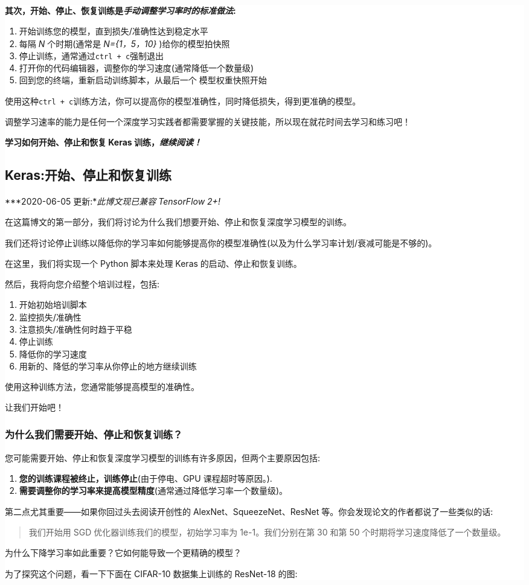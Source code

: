 **其次，开始、停止、恢复训练是*手动调整学习率时的标准做法*:**

1.  开始训练您的模型，直到损失/准确性达到稳定水平
2.  每隔 *N* 个时期(通常是 *N={1，5，10}* )给你的模型拍快照
3.  停止训练，通常通过`ctrl + c`强制退出
4.  打开你的代码编辑器，调整你的学习速度(通常降低一个数量级)
5.  回到您的终端，重新启动训练脚本，从最后一个
    模型权重快照开始

使用这种`ctrl + c`训练方法，你可以提高你的模型准确性，同时降低损失，得到更准确的模型。

调整学习速率的能力是任何一个深度学习实践者都需要掌握的关键技能，所以现在就花时间去学习和练习吧！

**学习如何开始、停止和恢复 Keras 训练，*继续阅读！***

## Keras:开始、停止和恢复训练

***2020-06-05 更新:**此博文现已兼容 TensorFlow 2+!*

在这篇博文的第一部分，我们将讨论为什么我们想要开始、停止和恢复深度学习模型的训练。

我们还将讨论停止训练以降低你的学习率如何能够提高你的模型准确性(以及为什么学习率计划/衰减可能是不够的)。

在这里，我们将实现一个 Python 脚本来处理 Keras 的启动、停止和恢复训练。

然后，我将向您介绍整个培训过程，包括:

1.  开始初始培训脚本
2.  监控损失/准确性
3.  注意损失/准确性何时趋于平稳
4.  停止训练
5.  降低你的学习速度
6.  用新的、降低的学习率从你停止的地方继续训练

使用这种训练方法，您通常能够提高模型的准确性。

让我们开始吧！

### 为什么我们需要开始、停止和恢复训练？

您可能需要开始、停止和恢复深度学习模型的训练有许多原因，但两个主要原因包括:

1.  **您的训练课程被终止，训练停止**(由于停电、GPU 课程超时等原因。).
2.  **需要调整你的学习率来提高模型精度**(通常通过降低学习率一个数量级)。

第二点尤其重要——如果你回过头去阅读开创性的 AlexNet、SqueezeNet、ResNet 等。你会发现论文的作者都说了一些类似的话:

> 我们开始用 SGD 优化器训练我们的模型，初始学习率为 1e-1。我们分别在第 30 和第 50 个时期将学习速度降低了一个数量级。

为什么下降学习率如此重要？它如何能导致一个更精确的模型？

为了探究这个问题，看一下下面在 CIFAR-10 数据集上训练的 ResNet-18 的图:
